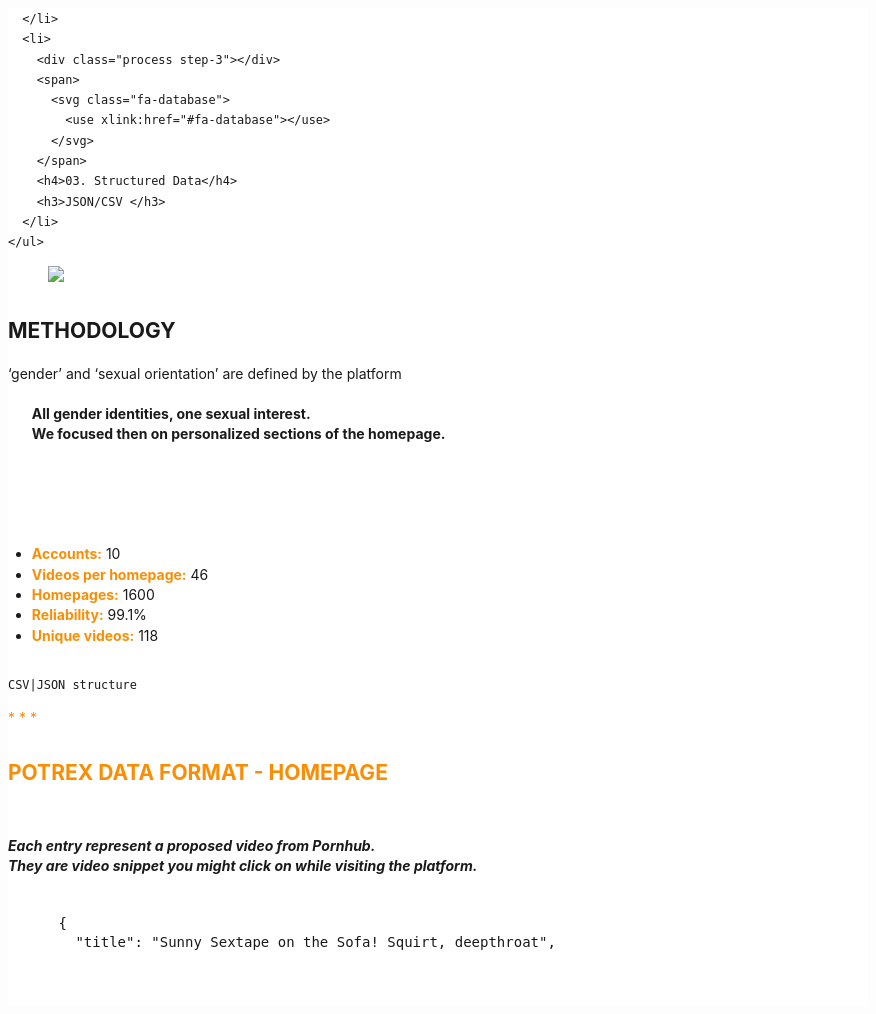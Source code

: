       </li>
      <li>
        <div class="process step-3"></div>
        <span>
          <svg class="fa-database">
            <use xlink:href="#fa-database"></use>
          </svg>
        </span>
        <h4>03. Structured Data</h4>
        <h3>JSON/CSV </h3>
      </li>
    </ul>
  </div>
</section>


<section>
<div class="wrap">
  <div class="card-60 bg-white">
    <figure>
      <img src="/images/paper/variables.jpg" width="80%">
    </figure>
    <div class="flex-content">
      <h2><strong>METHODOLOGY</strong></h2>
      <p>‘gender’ and ‘sexual orientation’ are defined by the platform</p>
      <ul class="description">
        <h4>
          All gender identities, one sexual interest. <br> We focused then on personalized sections of the homepage. 
        </h4><br><br><br><br>
        <li>
          <strong class="text-label" style="width: 30rem;color: #F98E05;">Accounts:</strong> 10
        </li>
        <li>
          <strong class="text-label" style="width: 30rem;color: #F98E05;">Videos per homepage:</strong> 46
        </li>
        <li>
          <strong class="text-label" style="width: 30rem; color: #F98E05;">Homepages:</strong> 1600
        </li>
        <li><strong class="text-label" style="width: 30rem; color: #F98E05;">Reliability:</strong> 99.1%</li>
        <li><strong class="text-label" style="width: 30rem; color: #F98E05;">Unique videos:</strong> 118</li>
      </ul>
    </div>
  </div>
</div>
</section>


<section>
  <div class="wrap">
    <div class="grid vertical-align">
        <div class="column">
        <p><code>CSV|JSON structure</code></p>
        <p class="text-symbols" style="text-align: left; color: #F98E05;">* * * </p>
        <h1 class="fadeInUp" style="color: #F98E05; padding-bottom: 2rem;"><strong>POTREX DATA FORMAT - HOMEPAGE</strong></h1>
        <h5>Each entry represent a proposed video from Pornhub. <br>
          They are video snippet you might click on while visiting the platform.<br></h4>
        </div>
        <div class="column">
        <pre style="font-size:1em; line-height:1.4em">
      {
        "title": "Sunny Sextape on the Sofa! Squirt, deepthroat",